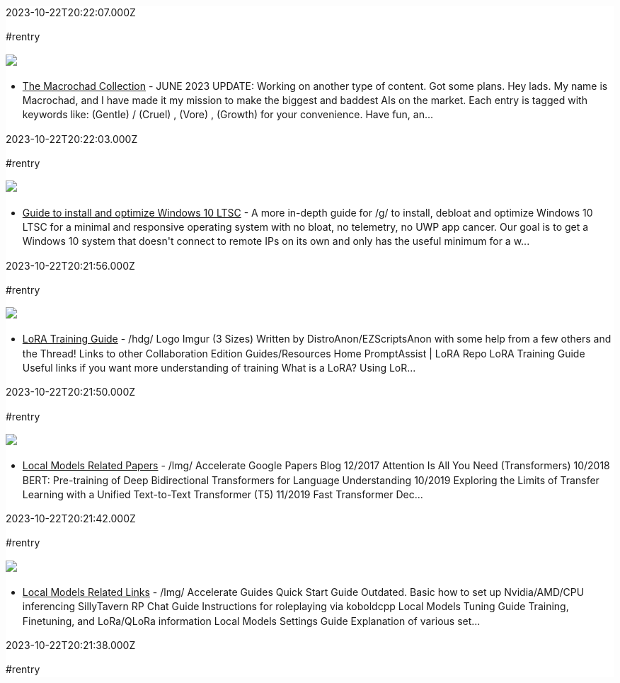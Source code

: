 2023-10-22T20:22:07.000Z

#rentry

![](https://files.catbox.moe/00vzw8.png)

- [The Macrochad Collection](https://rentry.org/macrochad) - JUNE 2023 UPDATE: Working on another type of content. Got some plans. Hey lads. My name is Macrochad, and I have made it my mission to make the biggest and baddest AIs on the market. Each entry is tagged with keywords like: (Gentle) / (Cruel) , (Vore) , (Growth) for your convenience. Have fun, an...

2023-10-22T20:22:03.000Z

#rentry

![](https://i.imgur.com/QCZY8YX.png)

- [Guide to install and optimize Windows 10 LTSC](https://rentry.org/ltsc) - A more in-depth guide for /g/ to install, debloat and optimize Windows 10 LTSC for a minimal and responsive operating system with no bloat, no telemetry, no UWP app cancer. Our goal is to get a Windows 10 system that doesn't connect to remote IPs on its own and only has the useful minimum for a w...

2023-10-22T20:21:56.000Z

#rentry

![](https://s8d2.turboimg.net/sp/e2ed3eb8853d349d05716f8031fbd584/hdg0.5x.png?5203)

- [LoRA Training Guide](https://rentry.org/lora_train) - /hdg/ Logo Imgur (3 Sizes) Written by DistroAnon/EZScriptsAnon with some help from a few others and the Thread! Links to other Collaboration Edition Guides/Resources Home PromptAssist | LoRA Repo LoRA Training Guide Useful links if you want more understanding of training What is a LoRA? Using LoR...

2023-10-22T20:21:50.000Z

#rentry

![](https://rentry.co/static/icons/512.png)

- [Local Models Related Papers](https://rentry.org/LocalModelsPapers) - /lmg/ Accelerate Google Papers Blog 12/2017 Attention Is All You Need (Transformers) 10/2018 BERT: Pre-training of Deep Bidirectional Transformers for Language Understanding 10/2019 Exploring the Limits of Transfer Learning with a Unified Text-to-Text Transformer (T5) 11/2019 Fast Transformer Dec...

2023-10-22T20:21:42.000Z

#rentry

![](https://rentry.co/static/icons/512.png)

- [Local Models Related Links](https://rentry.org/localmodelslinks) - /lmg/ Accelerate Guides Quick Start Guide Outdated. Basic how to set up Nvidia/AMD/CPU inferencing SillyTavern RP Chat Guide Instructions for roleplaying via koboldcpp Local Models Tuning Guide Training, Finetuning, and LoRa/QLoRa information Local Models Settings Guide Explanation of various set...

2023-10-22T20:21:38.000Z

#rentry

